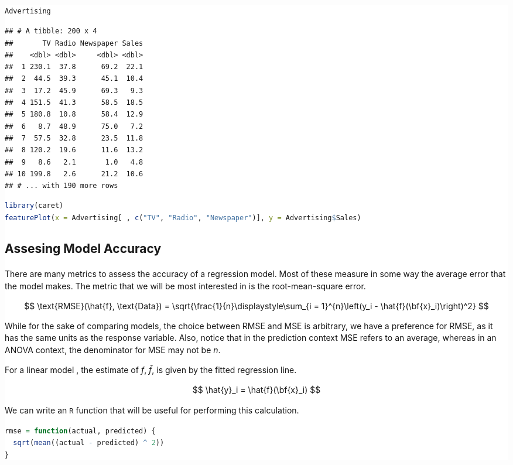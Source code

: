 
```r
Advertising
```

```
## # A tibble: 200 x 4
##       TV Radio Newspaper Sales
##    <dbl> <dbl>     <dbl> <dbl>
##  1 230.1  37.8      69.2  22.1
##  2  44.5  39.3      45.1  10.4
##  3  17.2  45.9      69.3   9.3
##  4 151.5  41.3      58.5  18.5
##  5 180.8  10.8      58.4  12.9
##  6   8.7  48.9      75.0   7.2
##  7  57.5  32.8      23.5  11.8
##  8 120.2  19.6      11.6  13.2
##  9   8.6   2.1       1.0   4.8
## 10 199.8   2.6      21.2  10.6
## # ... with 190 more rows
```


```r
library(caret)
featurePlot(x = Advertising[ , c("TV", "Radio", "Newspaper")], y = Advertising$Sales)
```

![](04-reg-sl_files/figure-latex/unnamed-chunk-3-1.pdf) 


## Assesing Model Accuracy

There are many metrics to assess the accuracy of a regression model. Most of these measure in some way the average error that the model makes. The metric that we will be most interested in is the root-mean-square error.

$$
\text{RMSE}(\hat{f}, \text{Data}) = \sqrt{\frac{1}{n}\displaystyle\sum_{i = 1}^{n}\left(y_i - \hat{f}(\bf{x}_i)\right)^2}
$$

While for the sake of comparing models, the choice between RMSE and MSE is arbitrary, we have a preference for RMSE, as it has the same units as the response variable. Also, notice that in the prediction context MSE refers to an average, whereas in an ANOVA context, the denominator for MSE may not be $n$.

For a linear model , the estimate of $f$, $\hat{f}$, is given by the fitted regression line.

$$
\hat{y}_i = \hat{f}(\bf{x}_i)
$$

We can write an `R` function that will be useful for performing this calculation.


```r
rmse = function(actual, predicted) {
  sqrt(mean((actual - predicted) ^ 2))
}
```
